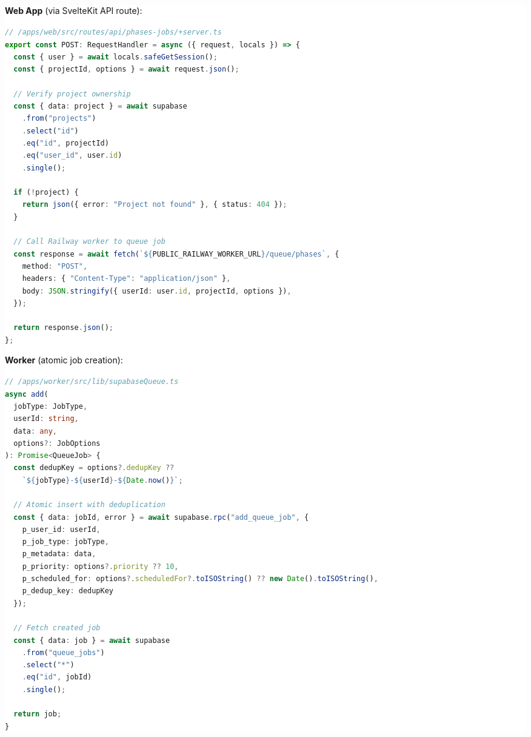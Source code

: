 **Web App** (via SvelteKit API route):

```typescript
// /apps/web/src/routes/api/phases-jobs/+server.ts
export const POST: RequestHandler = async ({ request, locals }) => {
  const { user } = await locals.safeGetSession();
  const { projectId, options } = await request.json();

  // Verify project ownership
  const { data: project } = await supabase
    .from("projects")
    .select("id")
    .eq("id", projectId)
    .eq("user_id", user.id)
    .single();

  if (!project) {
    return json({ error: "Project not found" }, { status: 404 });
  }

  // Call Railway worker to queue job
  const response = await fetch(`${PUBLIC_RAILWAY_WORKER_URL}/queue/phases`, {
    method: "POST",
    headers: { "Content-Type": "application/json" },
    body: JSON.stringify({ userId: user.id, projectId, options }),
  });

  return response.json();
};
```

**Worker** (atomic job creation):

```typescript
// /apps/worker/src/lib/supabaseQueue.ts
async add(
  jobType: JobType,
  userId: string,
  data: any,
  options?: JobOptions
): Promise<QueueJob> {
  const dedupKey = options?.dedupKey ??
    `${jobType}-${userId}-${Date.now()}`;

  // Atomic insert with deduplication
  const { data: jobId, error } = await supabase.rpc("add_queue_job", {
    p_user_id: userId,
    p_job_type: jobType,
    p_metadata: data,
    p_priority: options?.priority ?? 10,
    p_scheduled_for: options?.scheduledFor?.toISOString() ?? new Date().toISOString(),
    p_dedup_key: dedupKey
  });

  // Fetch created job
  const { data: job } = await supabase
    .from("queue_jobs")
    .select("*")
    .eq("id", jobId)
    .single();

  return job;
}
```
